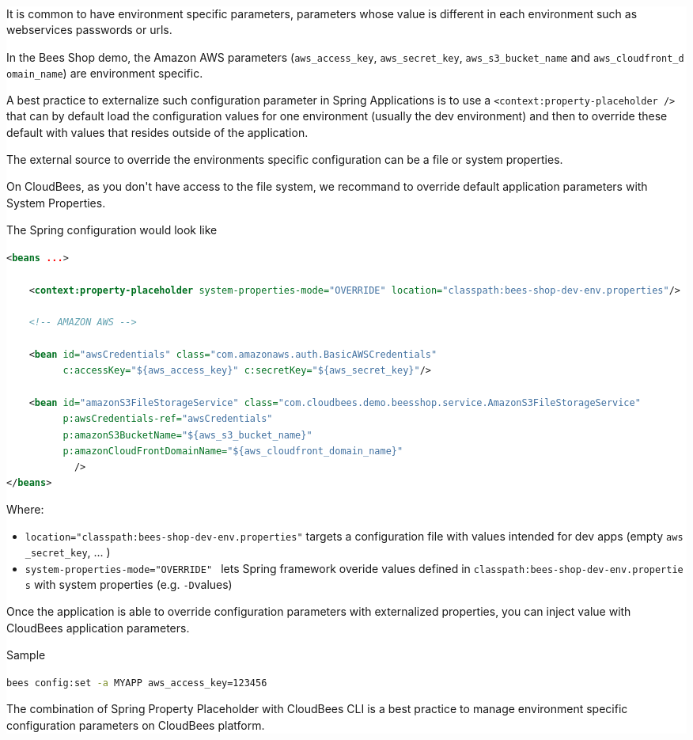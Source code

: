 It is common to have environment specific parameters, parameters whose value is different in each environment such as webservices passwords or urls.

In the Bees Shop demo, the Amazon AWS parameters (`aws_access_key`, `aws_secret_key`, `aws_s3_bucket_name` and `aws_cloudfront_domain_name`) are environment specific.

A best practice to externalize such configuration parameter in Spring Applications is to use a `<context:property-placeholder />` that can by default load the configuration values for one environment (usually the dev environment) and then to override these default with values that resides outside of the application.

The external source to override the environments specific configuration can be a file or system properties.

On CloudBees, as you don't have access to the file system, we recommand to override default application parameters with System Properties.

The Spring configuration would look like

```xml
<beans ...>

    <context:property-placeholder system-properties-mode="OVERRIDE" location="classpath:bees-shop-dev-env.properties"/>

    <!-- AMAZON AWS -->

    <bean id="awsCredentials" class="com.amazonaws.auth.BasicAWSCredentials"
          c:accessKey="${aws_access_key}" c:secretKey="${aws_secret_key}"/>

    <bean id="amazonS3FileStorageService" class="com.cloudbees.demo.beesshop.service.AmazonS3FileStorageService"
          p:awsCredentials-ref="awsCredentials"
          p:amazonS3BucketName="${aws_s3_bucket_name}"
          p:amazonCloudFrontDomainName="${aws_cloudfront_domain_name}"
            />
</beans>
```

Where:
* `location="classpath:bees-shop-dev-env.properties"` targets a configuration file with values intended for dev apps (empty `aws_secret_key`, ... ) 
* `system-properties-mode="OVERRIDE" ` lets Spring framework overide values defined in `classpath:bees-shop-dev-env.properties` with system properties (e.g. `-D`values)
 
Once the application is able to override configuration parameters with externalized properties, you can inject value with CloudBees application parameters.

Sample

```sh
bees config:set -a MYAPP aws_access_key=123456
```

The combination of Spring Property Placeholder with CloudBees CLI is a best practice to manage environment specific configuration parameters on CloudBees platform. 
